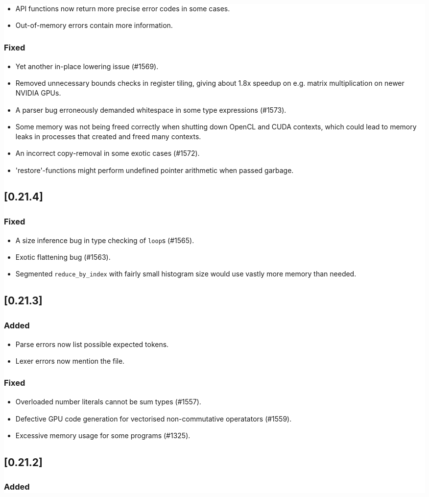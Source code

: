* API functions now return more precise error codes in some cases.

* Out-of-memory errors contain more information.

### Fixed

* Yet another in-place lowering issue (#1569).

* Removed unnecessary bounds checks in register tiling, giving about
  1.8x speedup on e.g. matrix multiplication on newer NVIDIA GPUs.

* A parser bug erroneously demanded whitespace in some type
  expressions (#1573).

* Some memory was not being freed correctly when shutting down OpenCL
  and CUDA contexts, which could lead to memory leaks in processes
  that created and freed many contexts.

* An incorrect copy-removal in some exotic cases (#1572).

* 'restore'-functions might perform undefined pointer arithmetic when
  passed garbage.

## [0.21.4]

### Fixed

* A size inference bug in type checking of `loop`s (#1565).

* Exotic flattening bug (#1563).

* Segmented `reduce_by_index` with fairly small histogram size would
  use vastly more memory than needed.

## [0.21.3]

### Added

* Parse errors now list possible expected tokens.

* Lexer errors now mention the file.

### Fixed

* Overloaded number literals cannot be sum types (#1557).

* Defective GPU code generation for vectorised non-commutative
  operatators (#1559).

* Excessive memory usage for some programs (#1325).

## [0.21.2]

### Added
